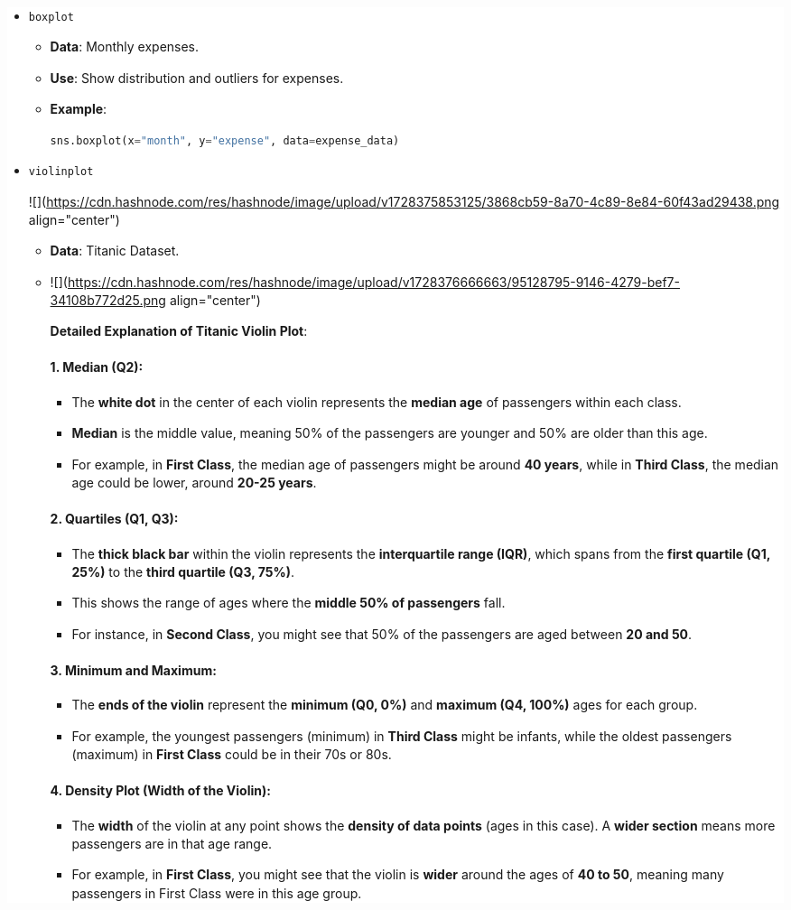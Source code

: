 * `boxplot`
    
    * **Data**: Monthly expenses.
        
    * **Use**: Show distribution and outliers for expenses.
        
    * **Example**:
        
        ```python
        sns.boxplot(x="month", y="expense", data=expense_data)
        ```
        
* `violinplot`
    
    ![](https://cdn.hashnode.com/res/hashnode/image/upload/v1728375853125/3868cb59-8a70-4c89-8e84-60f43ad29438.png align="center")
    
    * **Data**: Titanic Dataset.
        
    * ![](https://cdn.hashnode.com/res/hashnode/image/upload/v1728376666663/95128795-9146-4279-bef7-34108b772d25.png align="center")
        
        **Detailed Explanation of Titanic Violin Plot**:
        
        #### **1\. Median (Q2)**:
        
        * The **white dot** in the center of each violin represents the **median age** of passengers within each class.
            
        * **Median** is the middle value, meaning 50% of the passengers are younger and 50% are older than this age.
            
        * For example, in **First Class**, the median age of passengers might be around **40 years**, while in **Third Class**, the median age could be lower, around **20-25 years**.
            
        
        #### **2\. Quartiles (Q1, Q3)**:
        
        * The **thick black bar** within the violin represents the **interquartile range (IQR)**, which spans from the **first quartile (Q1, 25%)** to the **third quartile (Q3, 75%)**.
            
        * This shows the range of ages where the **middle 50% of passengers** fall.
            
        * For instance, in **Second Class**, you might see that 50% of the passengers are aged between **20 and 50**.
            
        
        #### **3\. Minimum and Maximum**:
        
        * The **ends of the violin** represent the **minimum (Q0, 0%)** and **maximum (Q4, 100%)** ages for each group.
            
        * For example, the youngest passengers (minimum) in **Third Class** might be infants, while the oldest passengers (maximum) in **First Class** could be in their 70s or 80s.
            
        
        #### **4\. Density Plot (Width of the Violin)**:
        
        * The **width** of the violin at any point shows the **density of data points** (ages in this case). A **wider section** means more passengers are in that age range.
            
        * For example, in **First Class**, you might see that the violin is **wider** around the ages of **40 to 50**, meaning many passengers in First Class were in this age group.
            